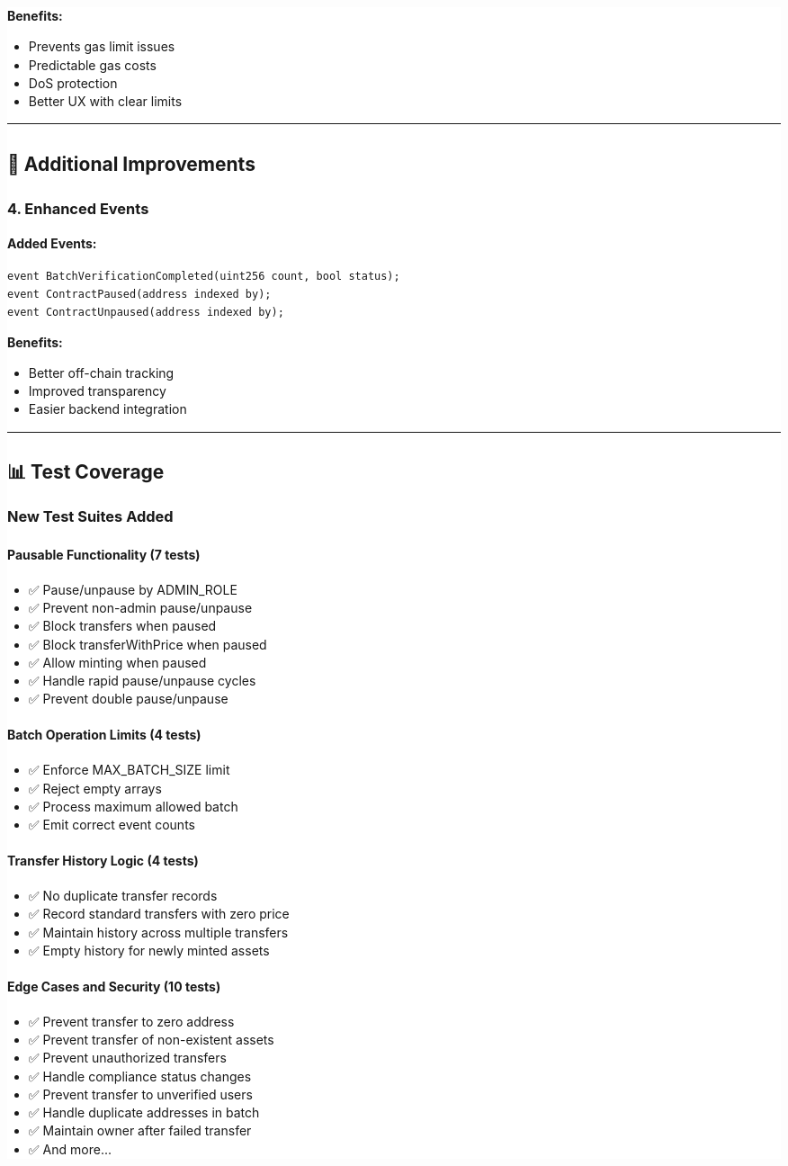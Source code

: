 **Benefits:**
- Prevents gas limit issues
- Predictable gas costs
- DoS protection
- Better UX with clear limits

---

## 🎯 Additional Improvements

### 4. **Enhanced Events**

**Added Events:**
```solidity
event BatchVerificationCompleted(uint256 count, bool status);
event ContractPaused(address indexed by);
event ContractUnpaused(address indexed by);
```

**Benefits:**
- Better off-chain tracking
- Improved transparency
- Easier backend integration

---

## 📊 Test Coverage

### New Test Suites Added

#### **Pausable Functionality (7 tests)**
- ✅ Pause/unpause by ADMIN_ROLE
- ✅ Prevent non-admin pause/unpause
- ✅ Block transfers when paused
- ✅ Block transferWithPrice when paused
- ✅ Allow minting when paused
- ✅ Handle rapid pause/unpause cycles
- ✅ Prevent double pause/unpause

#### **Batch Operation Limits (4 tests)**
- ✅ Enforce MAX_BATCH_SIZE limit
- ✅ Reject empty arrays
- ✅ Process maximum allowed batch
- ✅ Emit correct event counts

#### **Transfer History Logic (4 tests)**
- ✅ No duplicate transfer records
- ✅ Record standard transfers with zero price
- ✅ Maintain history across multiple transfers
- ✅ Empty history for newly minted assets

#### **Edge Cases and Security (10 tests)**
- ✅ Prevent transfer to zero address
- ✅ Prevent transfer of non-existent assets
- ✅ Prevent unauthorized transfers
- ✅ Handle compliance status changes
- ✅ Prevent transfer to unverified users
- ✅ Handle duplicate addresses in batch
- ✅ Maintain owner after failed transfer
- ✅ And more...
